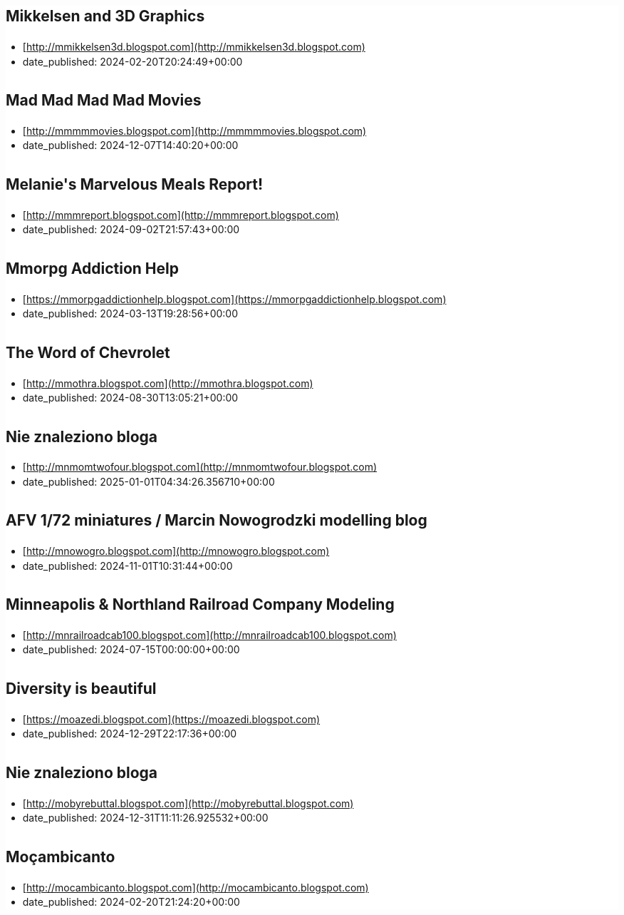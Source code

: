  ## Mikkelsen and 3D Graphics
 - [http://mmikkelsen3d.blogspot.com](http://mmikkelsen3d.blogspot.com)
 - date_published: 2024-02-20T20:24:49+00:00

 ## Mad Mad Mad Mad Movies
 - [http://mmmmmovies.blogspot.com](http://mmmmmovies.blogspot.com)
 - date_published: 2024-12-07T14:40:20+00:00

 ## Melanie's Marvelous Meals Report!
 - [http://mmmreport.blogspot.com](http://mmmreport.blogspot.com)
 - date_published: 2024-09-02T21:57:43+00:00

 ## Mmorpg Addiction Help
 - [https://mmorpgaddictionhelp.blogspot.com](https://mmorpgaddictionhelp.blogspot.com)
 - date_published: 2024-03-13T19:28:56+00:00

 ## The Word of Chevrolet
 - [http://mmothra.blogspot.com](http://mmothra.blogspot.com)
 - date_published: 2024-08-30T13:05:21+00:00

 ## Nie znaleziono bloga
 - [http://mnmomtwofour.blogspot.com](http://mnmomtwofour.blogspot.com)
 - date_published: 2025-01-01T04:34:26.356710+00:00

 ## AFV 1/72 miniatures / Marcin Nowogrodzki modelling blog
 - [http://mnowogro.blogspot.com](http://mnowogro.blogspot.com)
 - date_published: 2024-11-01T10:31:44+00:00

 ## Minneapolis & Northland Railroad Company Modeling
 - [http://mnrailroadcab100.blogspot.com](http://mnrailroadcab100.blogspot.com)
 - date_published: 2024-07-15T00:00:00+00:00

 ## Diversity is beautiful
 - [https://moazedi.blogspot.com](https://moazedi.blogspot.com)
 - date_published: 2024-12-29T22:17:36+00:00

 ## Nie znaleziono bloga
 - [http://mobyrebuttal.blogspot.com](http://mobyrebuttal.blogspot.com)
 - date_published: 2024-12-31T11:11:26.925532+00:00

 ## Moçambicanto
 - [http://mocambicanto.blogspot.com](http://mocambicanto.blogspot.com)
 - date_published: 2024-02-20T21:24:20+00:00
